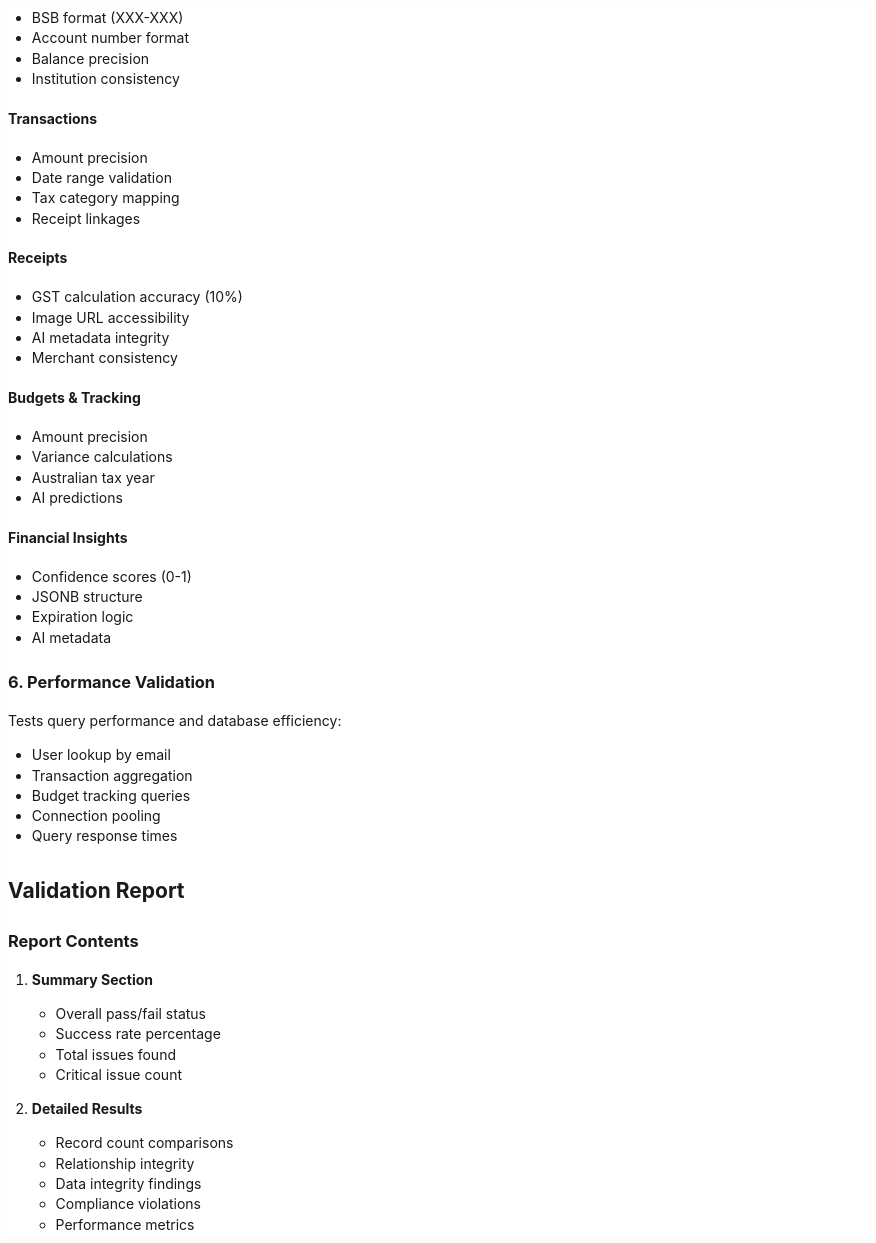 - BSB format (XXX-XXX)
- Account number format
- Balance precision
- Institution consistency

#### Transactions

- Amount precision
- Date range validation
- Tax category mapping
- Receipt linkages

#### Receipts

- GST calculation accuracy (10%)
- Image URL accessibility
- AI metadata integrity
- Merchant consistency

#### Budgets & Tracking

- Amount precision
- Variance calculations
- Australian tax year
- AI predictions

#### Financial Insights

- Confidence scores (0-1)
- JSONB structure
- Expiration logic
- AI metadata

### 6. Performance Validation

Tests query performance and database efficiency:

- User lookup by email
- Transaction aggregation
- Budget tracking queries
- Connection pooling
- Query response times

## Validation Report

### Report Contents

1. **Summary Section**
   - Overall pass/fail status
   - Success rate percentage
   - Total issues found
   - Critical issue count

2. **Detailed Results**
   - Record count comparisons
   - Relationship integrity
   - Data integrity findings
   - Compliance violations
   - Performance metrics
